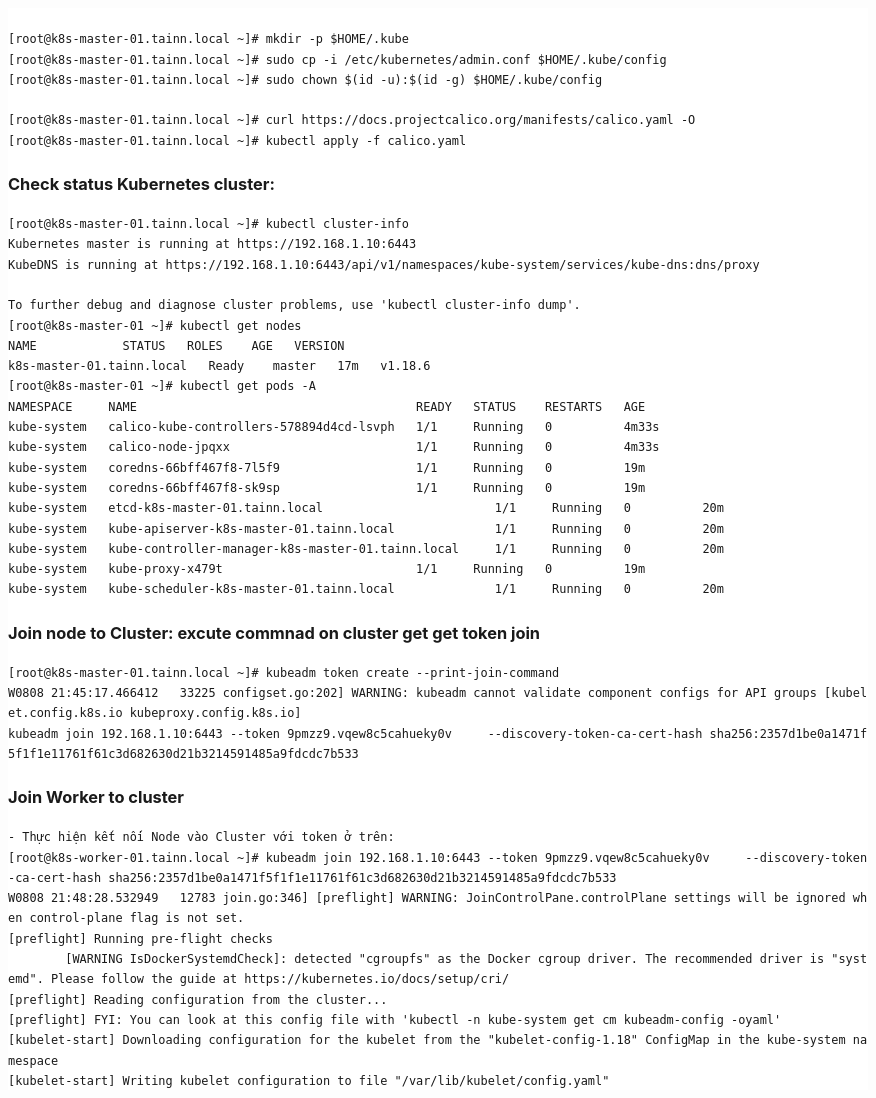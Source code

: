 ```

[root@k8s-master-01.tainn.local ~]# mkdir -p $HOME/.kube
[root@k8s-master-01.tainn.local ~]# sudo cp -i /etc/kubernetes/admin.conf $HOME/.kube/config
[root@k8s-master-01.tainn.local ~]# sudo chown $(id -u):$(id -g) $HOME/.kube/config

[root@k8s-master-01.tainn.local ~]# curl https://docs.projectcalico.org/manifests/calico.yaml -O
[root@k8s-master-01.tainn.local ~]# kubectl apply -f calico.yaml
```

### Check status  Kubernetes cluster:
```
[root@k8s-master-01.tainn.local ~]# kubectl cluster-info
Kubernetes master is running at https://192.168.1.10:6443
KubeDNS is running at https://192.168.1.10:6443/api/v1/namespaces/kube-system/services/kube-dns:dns/proxy

To further debug and diagnose cluster problems, use 'kubectl cluster-info dump'.
[root@k8s-master-01 ~]# kubectl get nodes
NAME            STATUS   ROLES    AGE   VERSION
k8s-master-01.tainn.local   Ready    master   17m   v1.18.6
[root@k8s-master-01 ~]# kubectl get pods -A
NAMESPACE     NAME                                       READY   STATUS    RESTARTS   AGE
kube-system   calico-kube-controllers-578894d4cd-lsvph   1/1     Running   0          4m33s
kube-system   calico-node-jpqxx                          1/1     Running   0          4m33s
kube-system   coredns-66bff467f8-7l5f9                   1/1     Running   0          19m
kube-system   coredns-66bff467f8-sk9sp                   1/1     Running   0          19m
kube-system   etcd-k8s-master-01.tainn.local                        1/1     Running   0          20m
kube-system   kube-apiserver-k8s-master-01.tainn.local              1/1     Running   0          20m
kube-system   kube-controller-manager-k8s-master-01.tainn.local     1/1     Running   0          20m
kube-system   kube-proxy-x479t                           1/1     Running   0          19m
kube-system   kube-scheduler-k8s-master-01.tainn.local              1/1     Running   0          20m
```

### Join node to Cluster: excute commnad on cluster get get token join
```
[root@k8s-master-01.tainn.local ~]# kubeadm token create --print-join-command
W0808 21:45:17.466412   33225 configset.go:202] WARNING: kubeadm cannot validate component configs for API groups [kubelet.config.k8s.io kubeproxy.config.k8s.io]
kubeadm join 192.168.1.10:6443 --token 9pmzz9.vqew8c5cahueky0v     --discovery-token-ca-cert-hash sha256:2357d1be0a1471f5f1f1e11761f61c3d682630d21b3214591485a9fdcdc7b533
```
### Join Worker to cluster
```
- Thực hiện kết nối Node vào Cluster với token ở trên:
[root@k8s-worker-01.tainn.local ~]# kubeadm join 192.168.1.10:6443 --token 9pmzz9.vqew8c5cahueky0v     --discovery-token-ca-cert-hash sha256:2357d1be0a1471f5f1f1e11761f61c3d682630d21b3214591485a9fdcdc7b533
W0808 21:48:28.532949   12783 join.go:346] [preflight] WARNING: JoinControlPane.controlPlane settings will be ignored when control-plane flag is not set.
[preflight] Running pre-flight checks
        [WARNING IsDockerSystemdCheck]: detected "cgroupfs" as the Docker cgroup driver. The recommended driver is "systemd". Please follow the guide at https://kubernetes.io/docs/setup/cri/
[preflight] Reading configuration from the cluster...
[preflight] FYI: You can look at this config file with 'kubectl -n kube-system get cm kubeadm-config -oyaml'
[kubelet-start] Downloading configuration for the kubelet from the "kubelet-config-1.18" ConfigMap in the kube-system namespace
[kubelet-start] Writing kubelet configuration to file "/var/lib/kubelet/config.yaml"
```